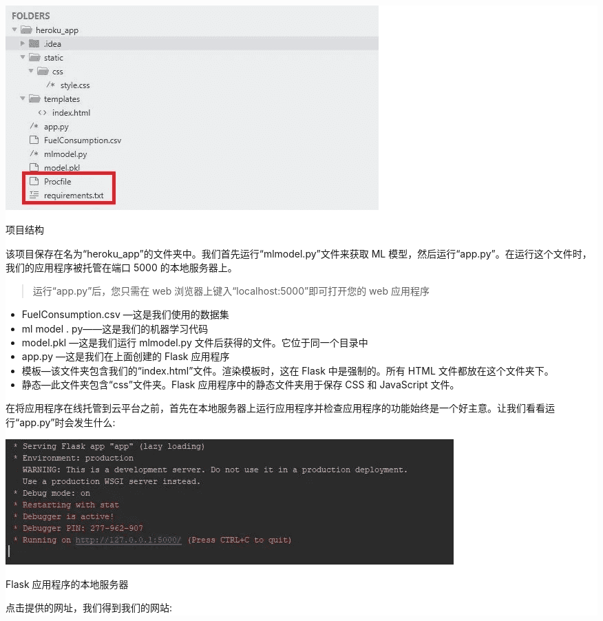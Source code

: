 ![](img/a059ee5d2fa16cf8d207f12bdb65df86.png)

项目结构

该项目保存在名为“heroku_app”的文件夹中。我们首先运行“mlmodel.py”文件来获取 ML 模型，然后运行“app.py”。在运行这个文件时，我们的应用程序被托管在端口 5000 的本地服务器上。

> 运行“app.py”后，您只需在 web 浏览器上键入“localhost:5000”即可打开您的 web 应用程序

*   FuelConsumption.csv —这是我们使用的数据集
*   ml model . py——这是我们的机器学习代码
*   model.pkl —这是我们运行 mlmodel.py 文件后获得的文件。它位于同一个目录中
*   app.py —这是我们在上面创建的 Flask 应用程序
*   模板—该文件夹包含我们的“index.html”文件。渲染模板时，这在 Flask 中是强制的。所有 HTML 文件都放在这个文件夹下。
*   静态—此文件夹包含“css”文件夹。Flask 应用程序中的静态文件夹用于保存 CSS 和 JavaScript 文件。

在将应用程序在线托管到云平台之前，首先在本地服务器上运行应用程序并检查应用程序的功能始终是一个好主意。让我们看看运行“app.py”时会发生什么:

![](img/a9ac7d045552096dbb98d0300ed47581.png)

Flask 应用程序的本地服务器

点击提供的网址，我们得到我们的网站:
